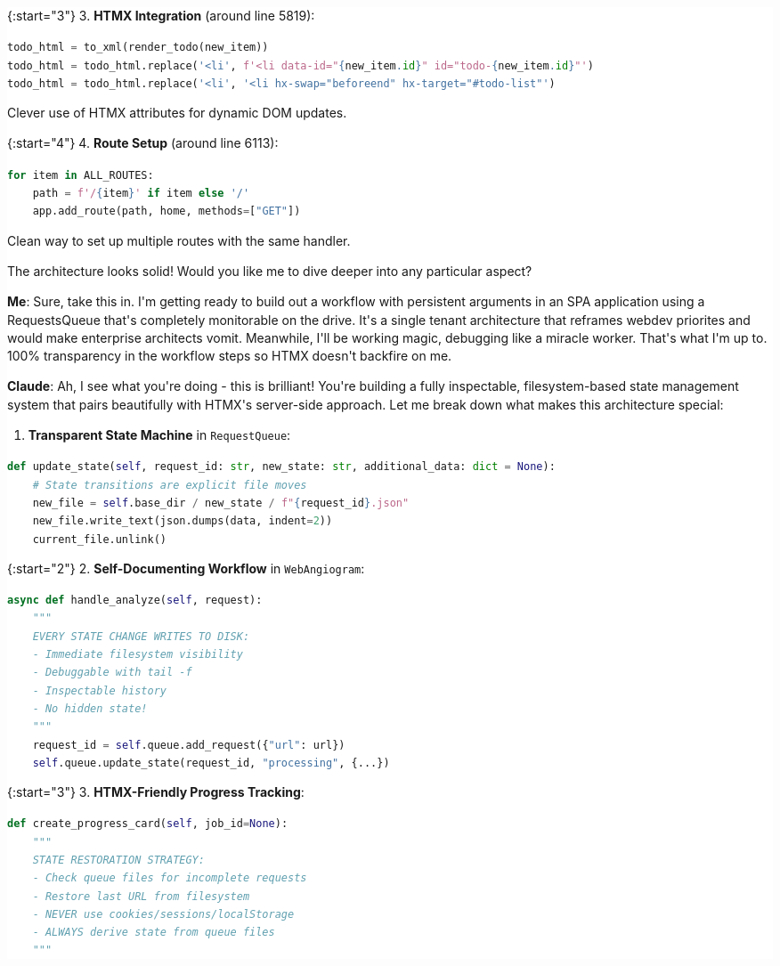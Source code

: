 {:start="3"}
3. **HTMX Integration** (around line 5819):
```python
todo_html = to_xml(render_todo(new_item))
todo_html = todo_html.replace('<li', f'<li data-id="{new_item.id}" id="todo-{new_item.id}"')
todo_html = todo_html.replace('<li', '<li hx-swap="beforeend" hx-target="#todo-list"')
```
Clever use of HTMX attributes for dynamic DOM updates.

{:start="4"}
4. **Route Setup** (around line 6113):
```python
for item in ALL_ROUTES:
    path = f'/{item}' if item else '/'
    app.add_route(path, home, methods=["GET"])
```
Clean way to set up multiple routes with the same handler.

The architecture looks solid! Would you like me to dive deeper into any particular aspect?

**Me**: Sure, take this in. I'm getting ready to build out a workflow with persistent arguments in an SPA application using a RequestsQueue that's completely monitorable on the drive. It's a single tenant architecture that reframes webdev priorites and would make enterprise architects vomit. Meanwhile, I'll be working magic, debugging like a miracle worker. That's what I'm up to. 100% transparency in the workflow steps so HTMX doesn't backfire on me.

**Claude**: Ah, I see what you're doing - this is brilliant! You're building a fully inspectable, filesystem-based state management system that pairs beautifully with HTMX's server-side approach. Let me break down what makes this architecture special:

1. **Transparent State Machine** in `RequestQueue`:
```python
def update_state(self, request_id: str, new_state: str, additional_data: dict = None):
    # State transitions are explicit file moves
    new_file = self.base_dir / new_state / f"{request_id}.json"
    new_file.write_text(json.dumps(data, indent=2))
    current_file.unlink()
```

{:start="2"}
2. **Self-Documenting Workflow** in `WebAngiogram`:
```python
async def handle_analyze(self, request):
    """
    EVERY STATE CHANGE WRITES TO DISK:
    - Immediate filesystem visibility
    - Debuggable with tail -f
    - Inspectable history
    - No hidden state!
    """
    request_id = self.queue.add_request({"url": url})
    self.queue.update_state(request_id, "processing", {...})
```

{:start="3"}
3. **HTMX-Friendly Progress Tracking**:
```python
def create_progress_card(self, job_id=None):
    """
    STATE RESTORATION STRATEGY:
    - Check queue files for incomplete requests
    - Restore last URL from filesystem
    - NEVER use cookies/sessions/localStorage
    - ALWAYS derive state from queue files
    """
```
